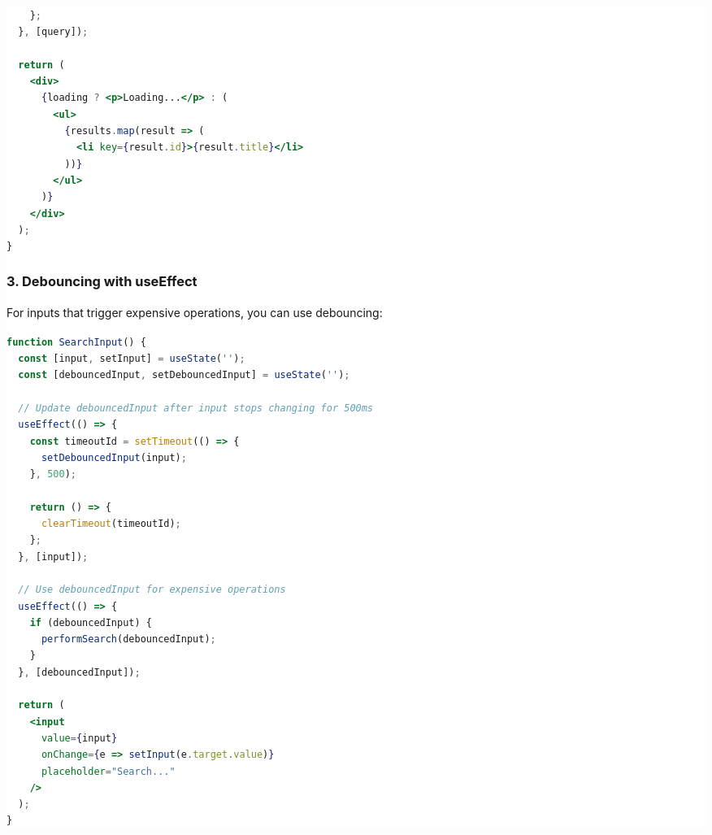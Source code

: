```jsx
    };
  }, [query]);

  return (
    <div>
      {loading ? <p>Loading...</p> : (
        <ul>
          {results.map(result => (
            <li key={result.id}>{result.title}</li>
          ))}
        </ul>
      )}
    </div>
  );
}
```

### 3. Debouncing with useEffect

For inputs that trigger expensive operations, you can use debouncing:

```jsx
function SearchInput() {
  const [input, setInput] = useState('');
  const [debouncedInput, setDebouncedInput] = useState('');

  // Update debouncedInput after input stops changing for 500ms
  useEffect(() => {
    const timeoutId = setTimeout(() => {
      setDebouncedInput(input);
    }, 500);
    
    return () => {
      clearTimeout(timeoutId);
    };
  }, [input]);

  // Use debouncedInput for expensive operations
  useEffect(() => {
    if (debouncedInput) {
      performSearch(debouncedInput);
    }
  }, [debouncedInput]);

  return (
    <input
      value={input}
      onChange={e => setInput(e.target.value)}
      placeholder="Search..."
    />
  );
}
```
